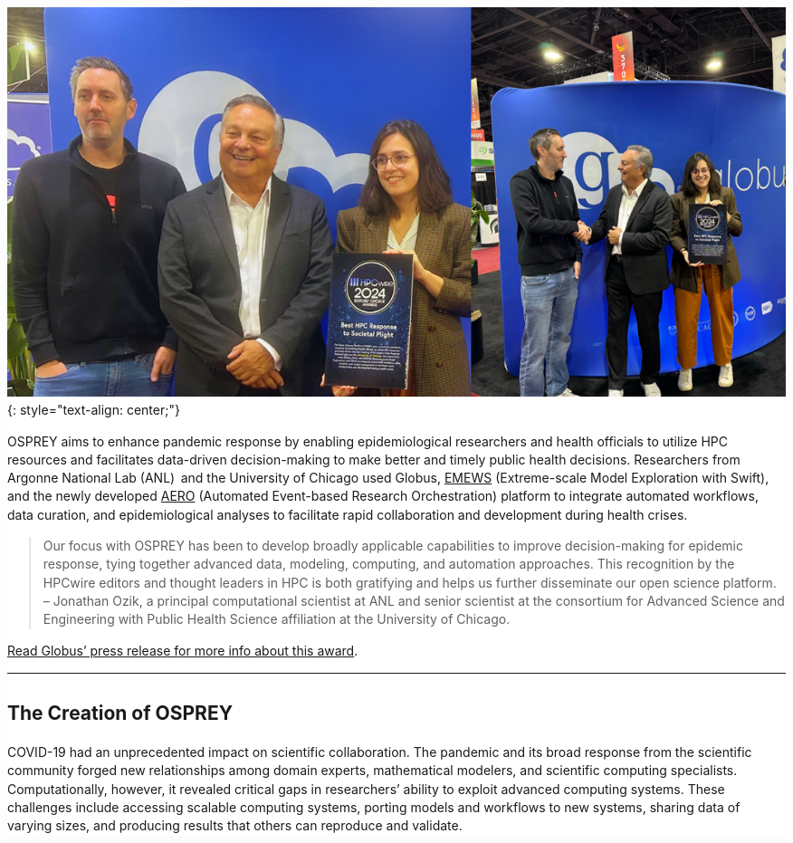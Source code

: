 <img src="/images/blog/2024-11-26/HPCwire-Award-Pic.png" width="100%" style="border:0px solid black;" alt="A photo collage of Kyle Chard and Valerie Hayot-Sasson receiving the HPCwire award from Tom Tabor.">
{: style="text-align: center;"}

OSPREY aims to enhance pandemic response by enabling epidemiological researchers and health officials to utilize HPC resources and facilitates data-driven decision-making to make better and timely public health decisions. Researchers from  Argonne National Lab (ANL)  and the University of Chicago used Globus, <a href="https://emews.org" target="_blank">EMEWS</a> (Extreme-scale Model Exploration with Swift), and the newly developed <a href="https://github.com/NSF-RESUME/aero" target="_blank">AERO</a> (Automated Event-based Research Orchestration) platform to integrate automated workflows, data curation, and epidemiological analyses to facilitate rapid collaboration and development during health crises.

<blockquote>Our focus with OSPREY has been to develop broadly applicable capabilities to improve decision-making for epidemic response, tying together advanced data, modeling, computing, and automation approaches. This recognition by the HPCwire editors and thought leaders in HPC is both gratifying and helps us further disseminate our open science platform.<br>
– Jonathan Ozik, a principal computational scientist at ANL and senior scientist at the consortium for Advanced Science and Engineering with Public Health Science affiliation at the University of Chicago.</blockquote>

<a href="https://www.globus.org/news/globus-receives-multiple-honors-in-hpcwire-annual-awards" target="_blank">Read Globus’ press release for more info about this award</a>.

<hr>

## The Creation of OSPREY

COVID-19 had an unprecedented impact on scientific collaboration. The pandemic and its broad response from the scientific community forged new relationships among domain experts, mathematical modelers, and scientific computing specialists. Computationally, however, it revealed critical gaps in researchers’ ability to exploit advanced computing systems. These challenges include accessing scalable computing systems, porting models and workflows to new systems, sharing data of varying sizes, and producing results that others can reproduce and validate.
